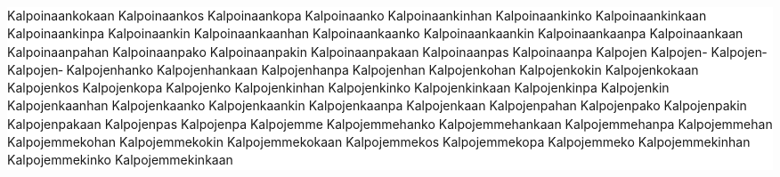 Kalpoinaankokaan
Kalpoinaankos
Kalpoinaankopa
Kalpoinaanko
Kalpoinaankinhan
Kalpoinaankinko
Kalpoinaankinkaan
Kalpoinaankinpa
Kalpoinaankin
Kalpoinaankaanhan
Kalpoinaankaanko
Kalpoinaankaankin
Kalpoinaankaanpa
Kalpoinaankaan
Kalpoinaanpahan
Kalpoinaanpako
Kalpoinaanpakin
Kalpoinaanpakaan
Kalpoinaanpas
Kalpoinaanpa
Kalpojen
Kalpojen-
Kalpojen‐
Kalpojen‑
Kalpojenhanko
Kalpojenhankaan
Kalpojenhanpa
Kalpojenhan
Kalpojenkohan
Kalpojenkokin
Kalpojenkokaan
Kalpojenkos
Kalpojenkopa
Kalpojenko
Kalpojenkinhan
Kalpojenkinko
Kalpojenkinkaan
Kalpojenkinpa
Kalpojenkin
Kalpojenkaanhan
Kalpojenkaanko
Kalpojenkaankin
Kalpojenkaanpa
Kalpojenkaan
Kalpojenpahan
Kalpojenpako
Kalpojenpakin
Kalpojenpakaan
Kalpojenpas
Kalpojenpa
Kalpojemme
Kalpojemmehanko
Kalpojemmehankaan
Kalpojemmehanpa
Kalpojemmehan
Kalpojemmekohan
Kalpojemmekokin
Kalpojemmekokaan
Kalpojemmekos
Kalpojemmekopa
Kalpojemmeko
Kalpojemmekinhan
Kalpojemmekinko
Kalpojemmekinkaan